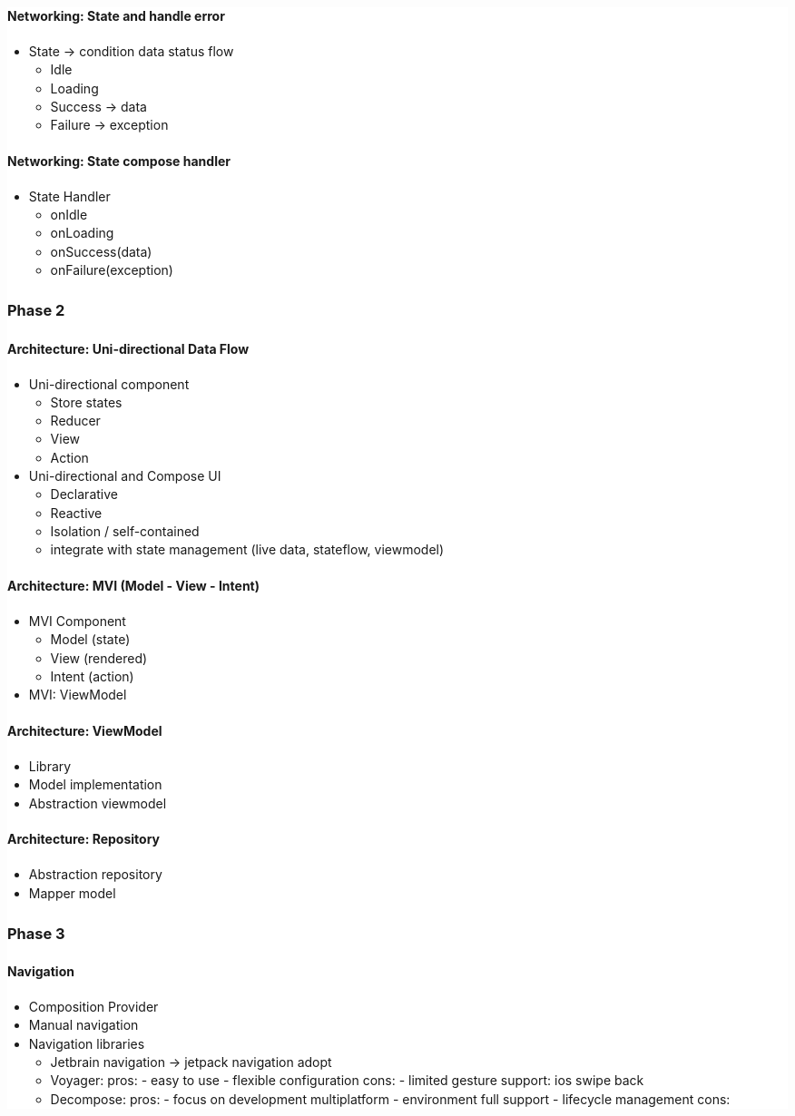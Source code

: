 #### Networking: State and handle error
- State -> condition data status flow
    - Idle
    - Loading
    - Success -> data
    - Failure -> exception

#### Networking: State compose handler
- State Handler
    - onIdle
    - onLoading
    - onSuccess(data)
    - onFailure(exception)


### Phase 2
#### Architecture: Uni-directional Data Flow
- Uni-directional component
    - Store states
    - Reducer
    - View
    - Action
- Uni-directional and Compose UI
    - Declarative
    - Reactive
    - Isolation / self-contained
    - integrate with state management (live data, stateflow, viewmodel)

#### Architecture: MVI (Model - View - Intent)
- MVI Component
    - Model (state)
    - View (rendered)
    - Intent (action)
- MVI: ViewModel

#### Architecture: ViewModel
- Library
- Model implementation
- Abstraction viewmodel

#### Architecture: Repository
- Abstraction repository
- Mapper model

### Phase 3
#### Navigation
- Composition Provider
- Manual navigation
- Navigation libraries
    - Jetbrain navigation -> jetpack navigation adopt
    - Voyager:
        pros: 
            - easy to use
            - flexible configuration
        cons: 
            - limited gesture support: ios swipe back
    - Decompose:
        pros: 
            - focus on development multiplatform
            - environment full support
            - lifecycle management
        cons: